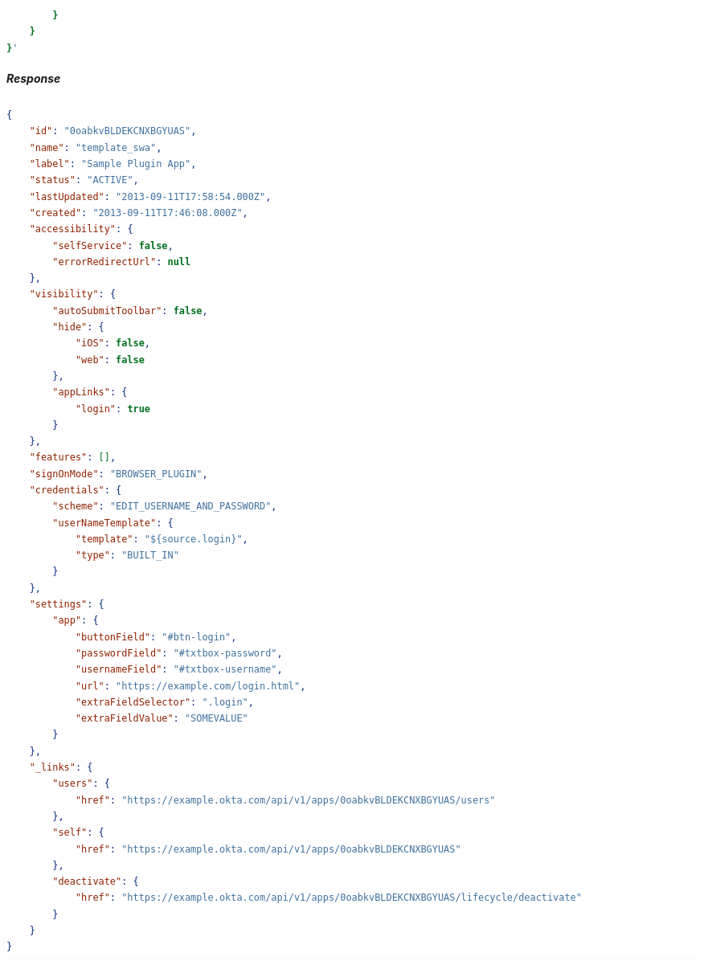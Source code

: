 ~~~ ruby
        }
    }
}'
~~~

##### Response

~~~ json
{
    "id": "0oabkvBLDEKCNXBGYUAS",
    "name": "template_swa",
    "label": "Sample Plugin App",
    "status": "ACTIVE",
    "lastUpdated": "2013-09-11T17:58:54.000Z",
    "created": "2013-09-11T17:46:08.000Z",
    "accessibility": {
        "selfService": false,
        "errorRedirectUrl": null
    },
    "visibility": {
        "autoSubmitToolbar": false,
        "hide": {
            "iOS": false,
            "web": false
        },
        "appLinks": {
            "login": true
        }
    },
    "features": [],
    "signOnMode": "BROWSER_PLUGIN",
    "credentials": {
        "scheme": "EDIT_USERNAME_AND_PASSWORD",
        "userNameTemplate": {
            "template": "${source.login}",
            "type": "BUILT_IN"
        }
    },
    "settings": {
        "app": {
            "buttonField": "#btn-login",
            "passwordField": "#txtbox-password",
            "usernameField": "#txtbox-username",
            "url": "https://example.com/login.html",
            "extraFieldSelector": ".login",
            "extraFieldValue": "SOMEVALUE"
        }
    },
    "_links": {
        "users": {
            "href": "https://example.okta.com/api/v1/apps/0oabkvBLDEKCNXBGYUAS/users"
        },
        "self": {
            "href": "https://example.okta.com/api/v1/apps/0oabkvBLDEKCNXBGYUAS"
        },
        "deactivate": {
            "href": "https://example.okta.com/api/v1/apps/0oabkvBLDEKCNXBGYUAS/lifecycle/deactivate"
        }
    }
}
~~~
